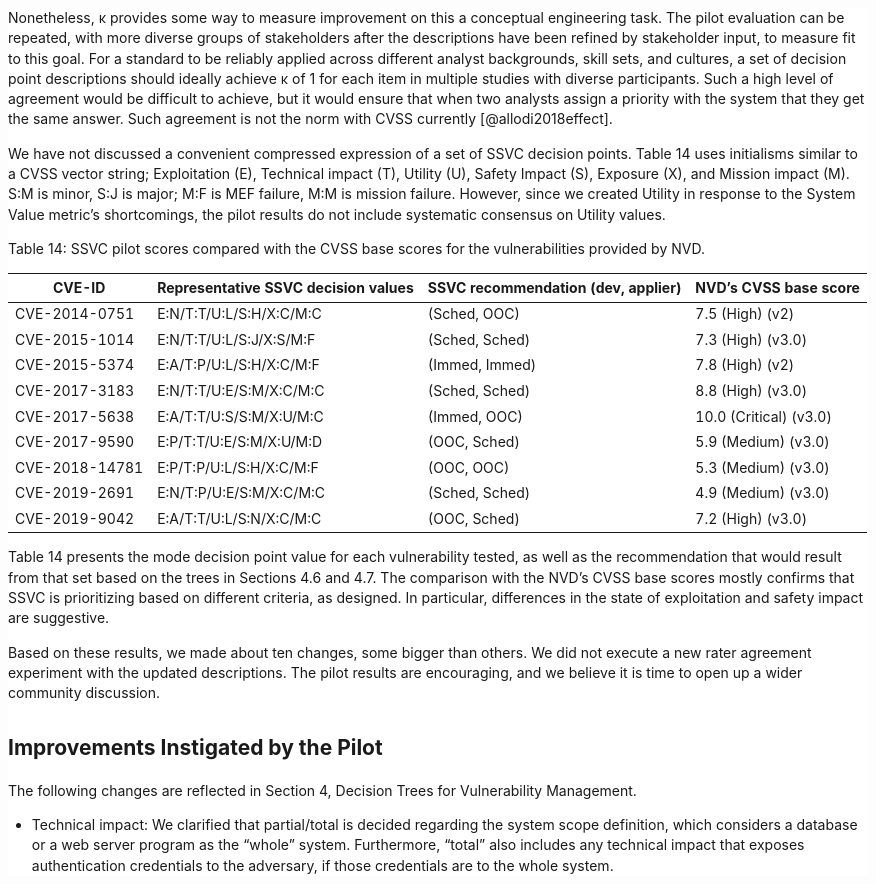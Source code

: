 Nonetheless, κ provides some way to measure improvement on this a conceptual engineering task. The pilot evaluation can be repeated, with more diverse groups of stakeholders after the descriptions have been refined by stakeholder input, to measure fit to this goal. For a standard to be reliably applied across different analyst backgrounds, skill sets, and cultures, a set of decision point descriptions should ideally achieve κ of 1 for each item in multiple studies with diverse participants. Such a high level of agreement would be difficult to achieve, but it would ensure that when two analysts assign a priority with the system that they get the same answer. Such agreement is not the norm with CVSS currently [@allodi2018effect]. 

We have not discussed a convenient compressed expression of a set of SSVC decision points. Table 14 uses initialisms similar to a CVSS vector string; Exploitation (E), Technical impact (T), Utility (U), Safety Impact (S), Exposure (X), and Mission impact (M). S:M is minor, S:J is major; M:F is MEF failure, M:M is mission failure. However, since we created Utility in response to the System Value metric’s shortcomings, the pilot results do not include systematic consensus on Utility values.

Table 14: SSVC pilot scores compared with the CVSS base scores for the vulnerabilities provided by NVD.

| CVE-ID         | Representative SSVC decision values | SSVC recommendation (dev, applier) | NVD’s CVSS base score  |
| -------------- | ----------------------------------------- | ---------------------------------- | ---------------------- |
| CVE-2014-0751  | E:N/T:T/U:L/S:H/X:C/M:C                   | (Sched, OOC)                       | 7.5 (High) (v2)        |
| CVE-2015-1014  | E:N/T:T/U:L/S:J/X:S/M:F                   | (Sched, Sched)                     | 7.3 (High) (v3.0)      |
| CVE-2015-5374  | E:A/T:P/U:L/S:H/X:C/M:F                   | (Immed, Immed)                     | 7.8 (High) (v2)        |
| CVE-2017-3183  | E:N/T:T/U:E/S:M/X:C/M:C                   | (Sched, Sched)                     | 8.8 (High) (v3.0)      |
| CVE-2017-5638  | E:A/T:T/U:S/S:M/X:U/M:C                   | (Immed, OOC)                       | 10.0 (Critical) (v3.0) |
| CVE-2017-9590  | E:P/T:T/U:E/S:M/X:U/M:D                   | (OOC, Sched)                       | 5.9 (Medium) (v3.0)    |
| CVE-2018-14781 | E:P/T:P/U:L/S:H/X:C/M:F                   | (OOC, OOC)                         | 5.3 (Medium) (v3.0)    |
| CVE-2019-2691  | E:N/T:P/U:E/S:M/X:C/M:C                   | (Sched, Sched)                     | 4.9 (Medium) (v3.0)    |
| CVE-2019-9042  | E:A/T:T/U:L/S:N/X:C/M:C                   | (OOC, Sched)                       | 7.2 (High) (v3.0)      |

Table 14 presents the mode decision point value for each vulnerability tested, as well as the recommendation that would result from that set based on the trees in Sections 4.6 and 4.7. The comparison with the NVD’s CVSS base scores mostly confirms that SSVC is prioritizing based on different criteria, as designed. In particular, differences in the state of exploitation and safety impact are suggestive.

Based on these results, we made about ten changes, some bigger than others. We did not execute a new rater agreement experiment with the updated descriptions. The pilot results are encouraging, and we believe it is time to open up a wider community discussion.

## Improvements Instigated by the Pilot

The following changes are reflected in Section 4, Decision Trees for Vulnerability Management.

  - Technical impact: We clarified that partial/total is decided regarding the system scope definition, which considers a database or a web server program as the “whole” system. Furthermore, “total” also includes any technical impact that exposes authentication credentials to the adversary, if those credentials are to the whole system.
